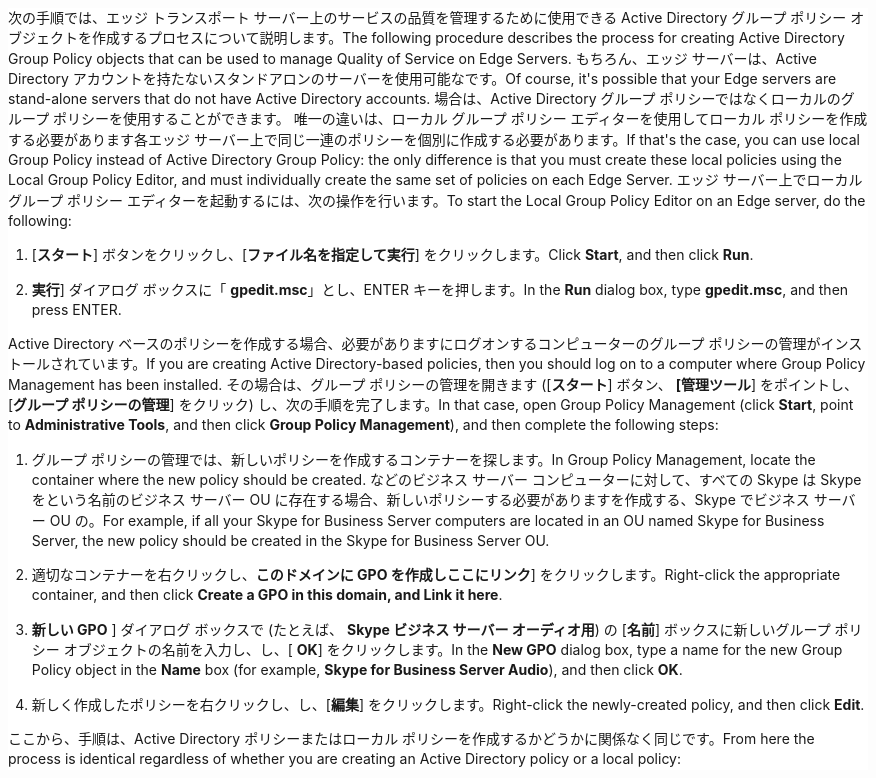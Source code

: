 <span data-ttu-id="6f779-134">次の手順では、エッジ トランスポート サーバー上のサービスの品質を管理するために使用できる Active Directory グループ ポリシー オブジェクトを作成するプロセスについて説明します。</span><span class="sxs-lookup"><span data-stu-id="6f779-134">The following procedure describes the process for creating Active Directory Group Policy objects that can be used to manage Quality of Service on Edge Servers.</span></span> <span data-ttu-id="6f779-135">もちろん、エッジ サーバーは、Active Directory アカウントを持たないスタンドアロンのサーバーを使用可能なです。</span><span class="sxs-lookup"><span data-stu-id="6f779-135">Of course, it's possible that your Edge servers are stand-alone servers that do not have Active Directory accounts.</span></span> <span data-ttu-id="6f779-136">場合は、Active Directory グループ ポリシーではなくローカルのグループ ポリシーを使用することができます。 唯一の違いは、ローカル グループ ポリシー エディターを使用してローカル ポリシーを作成する必要があります各エッジ サーバー上で同じ一連のポリシーを個別に作成する必要があります。</span><span class="sxs-lookup"><span data-stu-id="6f779-136">If that's the case, you can use local Group Policy instead of Active Directory Group Policy: the only difference is that you must create these local policies using the Local Group Policy Editor, and must individually create the same set of policies on each Edge Server.</span></span> <span data-ttu-id="6f779-137">エッジ サーバー上でローカル グループ ポリシー エディターを起動するには、次の操作を行います。</span><span class="sxs-lookup"><span data-stu-id="6f779-137">To start the Local Group Policy Editor on an Edge server, do the following:</span></span>

1.  <span data-ttu-id="6f779-138">[**スタート**] ボタンをクリックし、[**ファイル名を指定して実行**] をクリックします。</span><span class="sxs-lookup"><span data-stu-id="6f779-138">Click **Start**, and then click **Run**.</span></span>

2.  <span data-ttu-id="6f779-139">**実行**] ダイアログ ボックスに「 **gpedit.msc**」とし、ENTER キーを押します。</span><span class="sxs-lookup"><span data-stu-id="6f779-139">In the **Run** dialog box, type **gpedit.msc**, and then press ENTER.</span></span>

<span data-ttu-id="6f779-140">Active Directory ベースのポリシーを作成する場合、必要がありますにログオンするコンピューターのグループ ポリシーの管理がインストールされています。</span><span class="sxs-lookup"><span data-stu-id="6f779-140">If you are creating Active Directory-based policies, then you should log on to a computer where Group Policy Management has been installed.</span></span> <span data-ttu-id="6f779-141">その場合は、グループ ポリシーの管理を開きます ([**スタート**] ボタン、 **[管理ツール**] をポイントし、[**グループ ポリシーの管理**] をクリック) し、次の手順を完了します。</span><span class="sxs-lookup"><span data-stu-id="6f779-141">In that case, open Group Policy Management (click **Start**, point to **Administrative Tools**, and then click **Group Policy Management**), and then complete the following steps:</span></span>

1.  <span data-ttu-id="6f779-142">グループ ポリシーの管理では、新しいポリシーを作成するコンテナーを探します。</span><span class="sxs-lookup"><span data-stu-id="6f779-142">In Group Policy Management, locate the container where the new policy should be created.</span></span> <span data-ttu-id="6f779-143">などのビジネス サーバー コンピューターに対して、すべての Skype は Skype をという名前のビジネス サーバー OU に存在する場合、新しいポリシーする必要がありますを作成する、Skype でビジネス サーバー OU の。</span><span class="sxs-lookup"><span data-stu-id="6f779-143">For example, if all your Skype for Business Server computers are located in an OU named Skype for Business Server, the new policy should be created in the Skype for Business Server OU.</span></span>

2.  <span data-ttu-id="6f779-144">適切なコンテナーを右クリックし、**このドメインに GPO を作成しここにリンク**] をクリックします。</span><span class="sxs-lookup"><span data-stu-id="6f779-144">Right-click the appropriate container, and then click **Create a GPO in this domain, and Link it here**.</span></span>

3.  <span data-ttu-id="6f779-145">**新しい GPO** ] ダイアログ ボックスで (たとえば、 **Skype ビジネス サーバー オーディオ用**) の [**名前**] ボックスに新しいグループ ポリシー オブジェクトの名前を入力し、し、[ **OK**] をクリックします。</span><span class="sxs-lookup"><span data-stu-id="6f779-145">In the **New GPO** dialog box, type a name for the new Group Policy object in the **Name** box (for example, **Skype for Business Server Audio**), and then click **OK**.</span></span>

4.  <span data-ttu-id="6f779-146">新しく作成したポリシーを右クリックし、し、[**編集**] をクリックします。</span><span class="sxs-lookup"><span data-stu-id="6f779-146">Right-click the newly-created policy, and then click **Edit**.</span></span>

<span data-ttu-id="6f779-147">ここから、手順は、Active Directory ポリシーまたはローカル ポリシーを作成するかどうかに関係なく同じです。</span><span class="sxs-lookup"><span data-stu-id="6f779-147">From here the process is identical regardless of whether you are creating an Active Directory policy or a local policy:</span></span>
